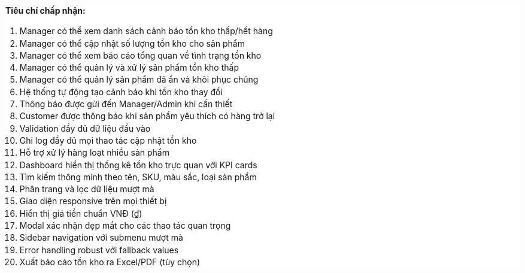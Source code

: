 **Tiêu chí chấp nhận:**
1. Manager có thể xem danh sách cảnh báo tồn kho thấp/hết hàng
2. Manager có thể cập nhật số lượng tồn kho cho sản phẩm
3. Manager có thể xem báo cáo tổng quan về tình trạng tồn kho
4. Manager có thể quản lý và xử lý sản phẩm tồn kho thấp
5. Manager có thể quản lý sản phẩm đã ẩn và khôi phục chúng
6. Hệ thống tự động tạo cảnh báo khi tồn kho thay đổi
7. Thông báo được gửi đến Manager/Admin khi cần thiết
8. Customer được thông báo khi sản phẩm yêu thích có hàng trở lại
9. Validation đầy đủ dữ liệu đầu vào
10. Ghi log đầy đủ mọi thao tác cập nhật tồn kho
11. Hỗ trợ xử lý hàng loạt nhiều sản phẩm
12. Dashboard hiển thị thống kê tồn kho trực quan với KPI cards
13. Tìm kiếm thông minh theo tên, SKU, màu sắc, loại sản phẩm
14. Phân trang và lọc dữ liệu mượt mà
15. Giao diện responsive trên mọi thiết bị
16. Hiển thị giá tiền chuẩn VNĐ (₫)
17. Modal xác nhận đẹp mắt cho các thao tác quan trọng
18. Sidebar navigation với submenu mượt mà
19. Error handling robust với fallback values
20. Xuất báo cáo tồn kho ra Excel/PDF (tùy chọn)
